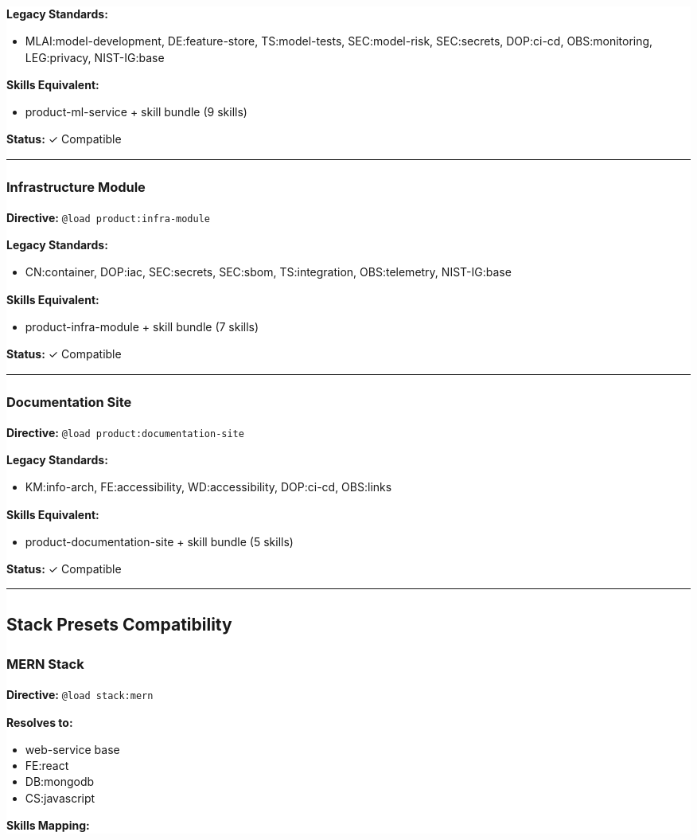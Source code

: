 **Legacy Standards:**

- MLAI:model-development, DE:feature-store, TS:model-tests, SEC:model-risk, SEC:secrets, DOP:ci-cd, OBS:monitoring, LEG:privacy, NIST-IG:base

**Skills Equivalent:**

- product-ml-service + skill bundle (9 skills)

**Status:** ✓ Compatible

---

### Infrastructure Module

**Directive:** `@load product:infra-module`

**Legacy Standards:**

- CN:container, DOP:iac, SEC:secrets, SEC:sbom, TS:integration, OBS:telemetry, NIST-IG:base

**Skills Equivalent:**

- product-infra-module + skill bundle (7 skills)

**Status:** ✓ Compatible

---

### Documentation Site

**Directive:** `@load product:documentation-site`

**Legacy Standards:**

- KM:info-arch, FE:accessibility, WD:accessibility, DOP:ci-cd, OBS:links

**Skills Equivalent:**

- product-documentation-site + skill bundle (5 skills)

**Status:** ✓ Compatible

---

## Stack Presets Compatibility

### MERN Stack

**Directive:** `@load stack:mern`

**Resolves to:**

- web-service base
- FE:react
- DB:mongodb
- CS:javascript

**Skills Mapping:**
